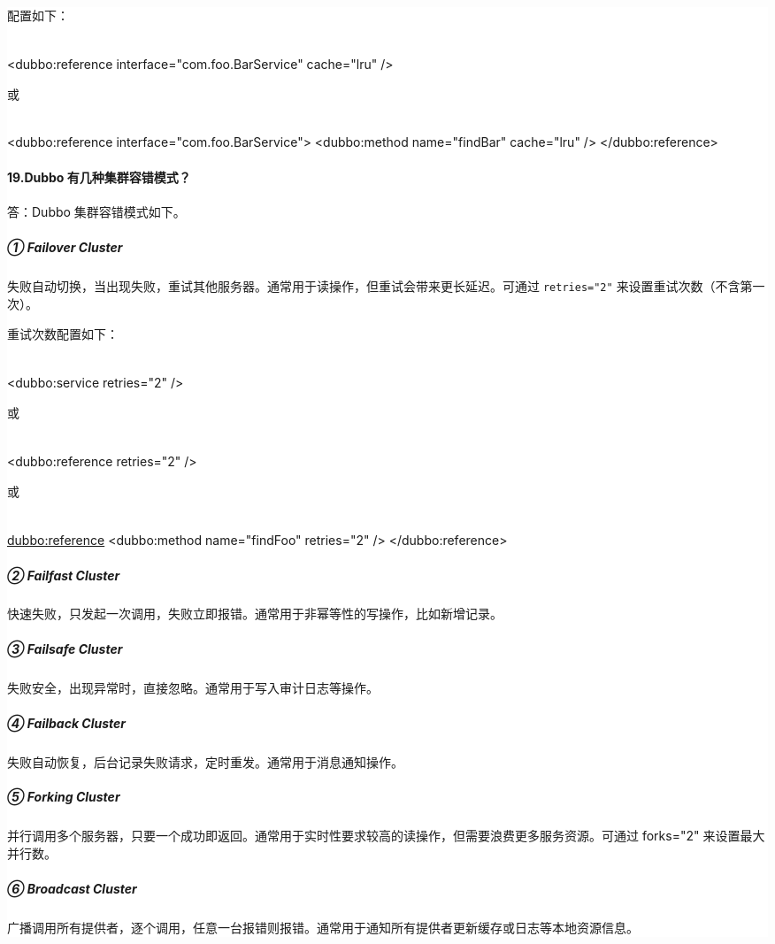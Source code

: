 配置如下：


​    
    <dubbo:reference interface="com.foo.BarService" cache="lru" />


或


​    
    <dubbo:reference interface="com.foo.BarService">
        <dubbo:method name="findBar" cache="lru" />
    </dubbo:reference>


#### 19.Dubbo 有几种集群容错模式？

答：Dubbo 集群容错模式如下。

##### ① Failover Cluster

失败自动切换，当出现失败，重试其他服务器。通常用于读操作，但重试会带来更长延迟。可通过 `retries="2"` 来设置重试次数（不含第一次）。

重试次数配置如下：


​    
    <dubbo:service retries="2" />


或


​    
    <dubbo:reference retries="2" />


或


​    
    <dubbo:reference>
        <dubbo:method name="findFoo" retries="2" />
    </dubbo:reference>


##### ② Failfast Cluster

快速失败，只发起一次调用，失败立即报错。通常用于非幂等性的写操作，比如新增记录。

##### ③ Failsafe Cluster

失败安全，出现异常时，直接忽略。通常用于写入审计日志等操作。

##### ④ Failback Cluster

失败自动恢复，后台记录失败请求，定时重发。通常用于消息通知操作。

##### ⑤ Forking Cluster

并行调用多个服务器，只要一个成功即返回。通常用于实时性要求较高的读操作，但需要浪费更多服务资源。可通过 forks="2" 来设置最大并行数。

##### ⑥ Broadcast Cluster

广播调用所有提供者，逐个调用，任意一台报错则报错。通常用于通知所有提供者更新缓存或日志等本地资源信息。

